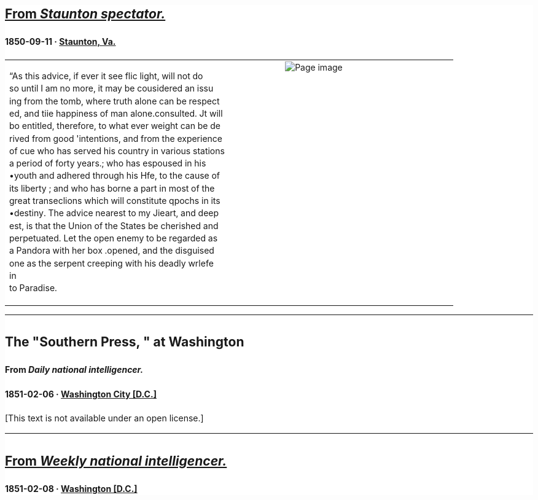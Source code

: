 
## [From _Staunton spectator._](https://www.loc.gov/resource/sn84024718/1850-09-11/ed-1/?sp=1)

#### 1850-09-11 &middot; [Staunton, Va.](http://dbpedia.org/resource/Staunton%2C_Virginia)

<table style="width: 100%;"><tr><td style="width: 50%">

  
“As this advice, if ever it see flic light, will not do  
so until I am no more, it may be cousidered an issu­  
ing from the tomb, where truth alone can be respect­  
ed, and tiie happiness of man alone.consulted. Jt will  
bo entitled, therefore, to what ever weight can be de­  
rived from good &#x27;intentions, and from the experience  
of cue who has served his country in various stations  
a period of forty years.; who has espoused in his  
•youth and adhered through his Hfe, to the cause of  
its liberty ; and who has borne a part in most of the  
great transeclions which will constitute qpochs in its  
•destiny. The advice nearest to my Jieart, and deep­  
est, is that the Union of the States be cherished and  
perpetuated. Let the open enemy to be regarded as  
a Pandora with her box .opened, and the disguised  
one as the serpent creeping with his deadly wrlefe in­  
to Paradise.
</td><td style="width: 50%; max-height: 75%; margin: auto; display: block;">
<img alt="Page image" src="https://tile.loc.gov/image-services/iiif/service:ndnp:vi:batch_vi_kernals_ver02:data:sn84024718:00414183736:1850091101:0143/pct:50.57060360236491,80.0736933966838,15.170264448416518,8.788260771194931/!600,600/0/default.jpg"/>
</td>
</tr></table>

---

## The "Southern Press, " at Washington

#### From _Daily national intelligencer._

#### 1851-02-06 &middot; [Washington City [D.C.]](http://dbpedia.org/resource/Washington%2C_D.C.)

[This text is not available under an open license.]

---

## [From _Weekly national intelligencer._](https://www.loc.gov/resource/sn83045784/1851-02-08/ed-1/?sp=3)

#### 1851-02-08 &middot; [Washington [D.C.]](http://dbpedia.org/resource/Washington%2C_D.C.)
